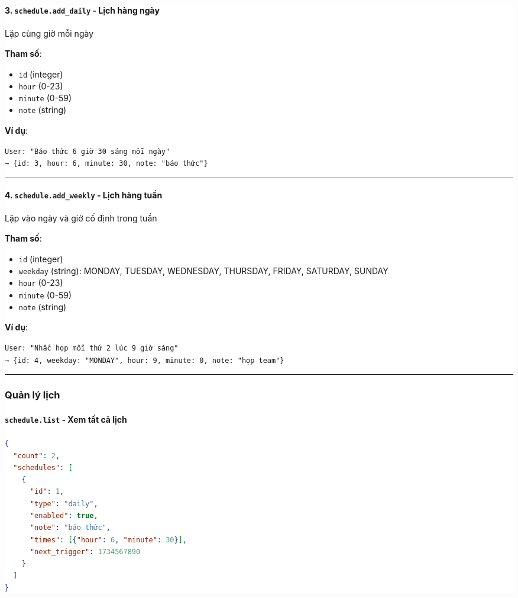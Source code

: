 #### 3. `schedule.add_daily` - Lịch hàng ngày
Lặp cùng giờ mỗi ngày

**Tham số**:
- `id` (integer)
- `hour` (0-23)
- `minute` (0-59)
- `note` (string)

**Ví dụ**:
```
User: "Báo thức 6 giờ 30 sáng mỗi ngày"
→ {id: 3, hour: 6, minute: 30, note: "báo thức"}
```

---

#### 4. `schedule.add_weekly` - Lịch hàng tuần
Lặp vào ngày và giờ cố định trong tuần

**Tham số**:
- `id` (integer)
- `weekday` (string): MONDAY, TUESDAY, WEDNESDAY, THURSDAY, FRIDAY, SATURDAY, SUNDAY
- `hour` (0-23)
- `minute` (0-59)
- `note` (string)

**Ví dụ**:
```
User: "Nhắc họp mỗi thứ 2 lúc 9 giờ sáng"
→ {id: 4, weekday: "MONDAY", hour: 9, minute: 0, note: "họp team"}
```

---

### Quản lý lịch

#### `schedule.list` - Xem tất cả lịch
```json
{
  "count": 2,
  "schedules": [
    {
      "id": 1,
      "type": "daily",
      "enabled": true,
      "note": "báo thức",
      "times": [{"hour": 6, "minute": 30}],
      "next_trigger": 1734567890
    }
  ]
}
```
